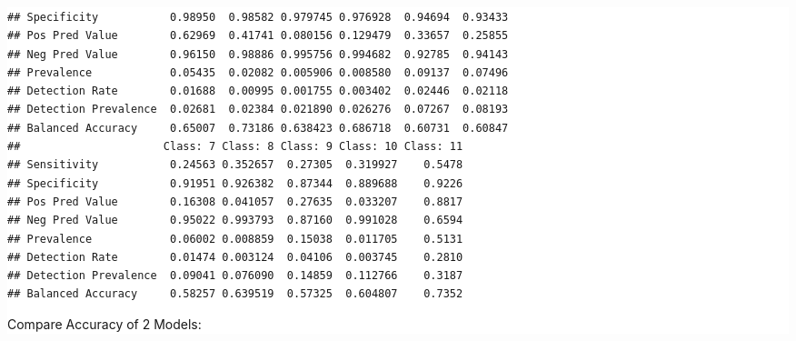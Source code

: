     ## Specificity           0.98950  0.98582 0.979745 0.976928  0.94694  0.93433
    ## Pos Pred Value        0.62969  0.41741 0.080156 0.129479  0.33657  0.25855
    ## Neg Pred Value        0.96150  0.98886 0.995756 0.994682  0.92785  0.94143
    ## Prevalence            0.05435  0.02082 0.005906 0.008580  0.09137  0.07496
    ## Detection Rate        0.01688  0.00995 0.001755 0.003402  0.02446  0.02118
    ## Detection Prevalence  0.02681  0.02384 0.021890 0.026276  0.07267  0.08193
    ## Balanced Accuracy     0.65007  0.73186 0.638423 0.686718  0.60731  0.60847
    ##                      Class: 7 Class: 8 Class: 9 Class: 10 Class: 11
    ## Sensitivity           0.24563 0.352657  0.27305  0.319927    0.5478
    ## Specificity           0.91951 0.926382  0.87344  0.889688    0.9226
    ## Pos Pred Value        0.16308 0.041057  0.27635  0.033207    0.8817
    ## Neg Pred Value        0.95022 0.993793  0.87160  0.991028    0.6594
    ## Prevalence            0.06002 0.008859  0.15038  0.011705    0.5131
    ## Detection Rate        0.01474 0.003124  0.04106  0.003745    0.2810
    ## Detection Prevalence  0.09041 0.076090  0.14859  0.112766    0.3187
    ## Balanced Accuracy     0.58257 0.639519  0.57325  0.604807    0.7352

Compare Accuracy of 2 Models:
